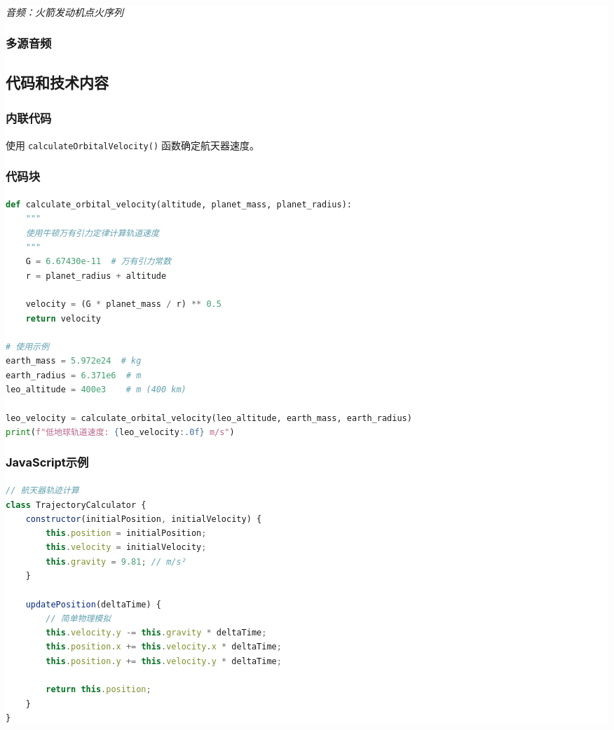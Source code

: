 *音频：火箭发动机点火序列*

### 多源音频

<audio controls style="width: 100%; margin: 1rem 0;">
  <source src="/audio/Noisy Insects Dia  - Original.wav" type="audio/wav">
  <source src="/audio/Noisy Insects Dia  - Original.wav" type="audio/mpeg">
  您的浏览器不支持音频元素。
</audio>

## 代码和技术内容

### 内联代码

使用 `calculateOrbitalVelocity()` 函数确定航天器速度。

### 代码块

```python
def calculate_orbital_velocity(altitude, planet_mass, planet_radius):
    """
    使用牛顿万有引力定律计算轨道速度
    """
    G = 6.67430e-11  # 万有引力常数
    r = planet_radius + altitude
    
    velocity = (G * planet_mass / r) ** 0.5
    return velocity

# 使用示例
earth_mass = 5.972e24  # kg
earth_radius = 6.371e6  # m
leo_altitude = 400e3    # m (400 km)

leo_velocity = calculate_orbital_velocity(leo_altitude, earth_mass, earth_radius)
print(f"低地球轨道速度: {leo_velocity:.0f} m/s")
```

### JavaScript示例

```javascript
// 航天器轨迹计算
class TrajectoryCalculator {
    constructor(initialPosition, initialVelocity) {
        this.position = initialPosition;
        this.velocity = initialVelocity;
        this.gravity = 9.81; // m/s²
    }
    
    updatePosition(deltaTime) {
        // 简单物理模拟
        this.velocity.y -= this.gravity * deltaTime;
        this.position.x += this.velocity.x * deltaTime;
        this.position.y += this.velocity.y * deltaTime;
        
        return this.position;
    }
}
```
